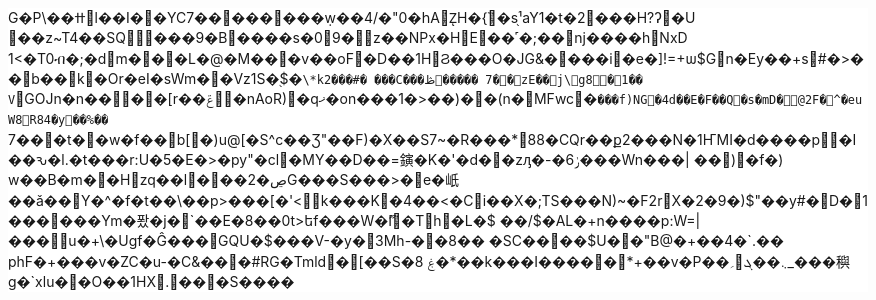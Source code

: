 G�P\��ߚl��I��YC7��������ẉ��4/�"0�հAZͅH�{֒�s֖¹aY1�t�2��� H?ʔ�U ��z~T4��SQ���9�B����s�09�z��NPx�HE��˹�;��nj�� � �hNxD 1<�T0ብ�;�dm���L�@�M���v��oF�D��1HϨ���O�JG&����i�e�]!=+ѡ$Gn�Ey��+s#�>��b��񷧥k�Or�eI�sWm��Vz1S�֭$�`\*k2���#�
���C���ڟ����� 7��zE��j\g8�1�� V`GOJn�n����[r�� ݝ�nAoR)�qޚ�on���1�>��)��(n�MFwc�`���f)NG�4d��E�F��Q�s�mD�@2F�^�euW8R84�y ��%��`7���t��w�f��b[�)u@[�S^c��Ʒ"��F)�X��S7~�R�͏��\*88�CQr��ք2���N�1ҤMI�d����p�I
��ԅ�l.�t���r:U�5�E�>�py"�cl�MY��D��=鏔�K�'�d��zԓ�-�ݫ6���Wn���|
��)�f�) w��B�m��Hzq��l���ڝ�2G���S���>�e�㞴��ǎ��Y�^�f�t��\��p>���[�'<k���K�4��<�Ci��X�;TS���N)~�F2rX�2�9�)$"��y#�D�1������Ym �퐜�j�`��E�8��0t>եf���W�ޫI�Th�L�$
��/$�AL�+n����p:W=|���u�+\�Ugf�Ĝ���GQU�$���V-�y�3Mh-��8�� �SC����$U��"B@�+��4�\`.��
phF�+���v�ZC�u-�C&���#RG�Tmld�[��S�ۼ 8�\*��k���I�����\*+��v�P��܆��ܓ؍\_���穥g�`xlu��O��1HX.���S����
 

























